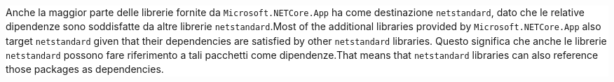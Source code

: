 <span data-ttu-id="c3fc7-218">Anche la maggior parte delle librerie fornite da `Microsoft.NETCore.App` ha come destinazione `netstandard`, dato che le relative dipendenze sono soddisfatte da altre librerie `netstandard`.</span><span class="sxs-lookup"><span data-stu-id="c3fc7-218">Most of the additional libraries provided by `Microsoft.NETCore.App` also target `netstandard` given that their dependencies are satisfied by other `netstandard` libraries.</span></span> <span data-ttu-id="c3fc7-219">Questo significa che anche le librerie `netstandard` possono fare riferimento a tali pacchetti come dipendenze.</span><span class="sxs-lookup"><span data-stu-id="c3fc7-219">That means that `netstandard` libraries can also reference those packages as dependencies.</span></span> 
